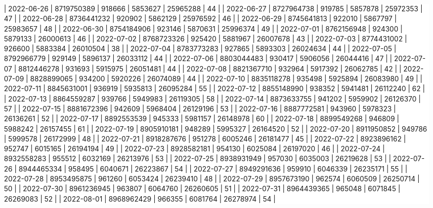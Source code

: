| 2022-06-26 | 8719750389 | 918666 | 5853627 | 25965288 | 44 |
| 2022-06-27 | 8727964738 | 919785 | 5857878 | 25972353 | 47 |
| 2022-06-28 | 8736441232 | 920902 | 5862129 | 25976592 | 46 |
| 2022-06-29 | 8745641813 | 922010 | 5867797 | 25983657 | 48 |
| 2022-06-30 | 8754184906 | 923146 | 5870631 | 25996374 | 49 |
| 2022-07-01 | 8762156948 | 924300 | 5879133 | 26000613 | 46 |
| 2022-07-02 | 8768723326 | 925420 | 5881967 | 26007678 | 43 |
| 2022-07-03 | 8774431002 | 926600 | 5883384 | 26010504 | 38 |
| 2022-07-04 | 8783773283 | 927865 | 5893303 | 26024634 | 44 |
| 2022-07-05 | 8792966779 | 929149 | 5896137 | 26033112 | 44 |
| 2022-07-06 | 8803044483 | 930417 | 5906056 | 26044416 | 47 |
| 2022-07-07 | 8812446278 | 931693 | 5915975 | 26051481 | 44 |
| 2022-07-08 | 8821367710 | 932964 | 5917392 | 26062785 | 42 |
| 2022-07-09 | 8828899065 | 934200 | 5920226 | 26074089 | 44 |
| 2022-07-10 | 8835118278 | 935498 | 5925894 | 26083980 | 49 |
| 2022-07-11 | 8845631001 | 936919 | 5935813 | 26095284 | 55 |
| 2022-07-12 | 8855148990 | 938352 | 5941481 | 26112240 | 62 |
| 2022-07-13 | 8864559287 | 939766 | 5949983 | 26119305 | 58 |
| 2022-07-14 | 8873633755 | 941202 | 5959902 | 26126370 | 57 |
| 2022-07-15 | 8881672396 | 942609 | 5968404 | 26129196 | 53 |
| 2022-07-16 | 8887772581 | 943960 | 5978323 | 26136261 | 52 |
| 2022-07-17 | 8892553539 | 945333 | 5981157 | 26148978 | 60 |
| 2022-07-18 | 8899549268 | 946809 | 5988242 | 26157455 | 61 |
| 2022-07-19 | 8905910181 | 948289 | 5995327 | 26164520 | 52 |
| 2022-07-20 | 8911950852 | 949786 | 5999578 | 26172999 | 48 |
| 2022-07-21 | 8918287676 | 951278 | 6005246 | 26181477 | 45 |
| 2022-07-22 | 8923896162 | 952747 | 6015165 | 26194194 | 49 |
| 2022-07-23 | 8928582181 | 954130 | 6025084 | 26197020 | 46 |
| 2022-07-24 | 8932558283 | 955512 | 6032169 | 26213976 | 53 |
| 2022-07-25 | 8938931949 | 957030 | 6035003 | 26219628 | 53 |
| 2022-07-26 | 8944465334 | 958495 | 6040671 | 26223867 | 54 |
| 2022-07-27 | 8949291636 | 959910 | 6046339 | 26235171 | 55 |
| 2022-07-28 | 8953495875 | 961260 | 6053424 | 26239410 | 48 |
| 2022-07-29 | 8957673190 | 962574 | 6060509 | 26250714 | 50 |
| 2022-07-30 | 8961236945 | 963807 | 6064760 | 26260605 | 51 |
| 2022-07-31 | 8964439365 | 965048 | 6071845 | 26269083 | 52 |
| 2022-08-01 | 8968962429 | 966355 | 6081764 | 26278974 | 54 |
